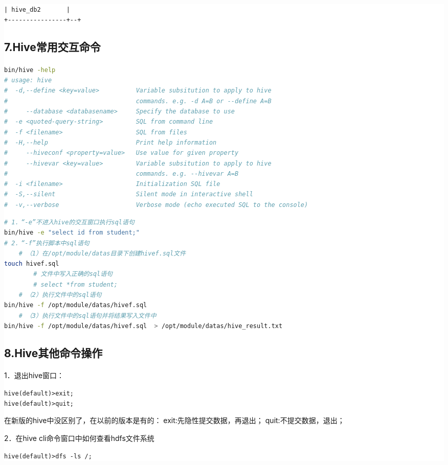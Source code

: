 ```
| hive_db2       |
+----------------+--+
```


## 7.Hive常用交互命令

```bash
bin/hive -help
# usage: hive
#  -d,--define <key=value>          Variable subsitution to apply to hive
#                                   commands. e.g. -d A=B or --define A=B
#     --database <databasename>     Specify the database to use
#  -e <quoted-query-string>         SQL from command line
#  -f <filename>                    SQL from files
#  -H,--help                        Print help information
#     --hiveconf <property=value>   Use value for given property
#     --hivevar <key=value>         Variable subsitution to apply to hive
#                                   commands. e.g. --hivevar A=B
#  -i <filename>                    Initialization SQL file
#  -S,--silent                      Silent mode in interactive shell
#  -v,--verbose                     Verbose mode (echo executed SQL to the console)
```
```bash
# 1．“-e”不进入hive的交互窗口执行sql语句
bin/hive -e "select id from student;"
# 2．“-f”执行脚本中sql语句
	# （1）在/opt/module/datas目录下创建hivef.sql文件
touch hivef.sql
		# 文件中写入正确的sql语句
		# select *from student;
	# （2）执行文件中的sql语句
bin/hive -f /opt/module/datas/hivef.sql
    # （3）执行文件中的sql语句并将结果写入文件中
bin/hive -f /opt/module/datas/hivef.sql  > /opt/module/datas/hive_result.txt
```

## 8.Hive其他命令操作

1．退出hive窗口：
```
hive(default)>exit;
hive(default)>quit;
```
在新版的hive中没区别了，在以前的版本是有的：
exit:先隐性提交数据，再退出；
quit:不提交数据，退出；

2．在hive cli命令窗口中如何查看hdfs文件系统

```
hive(default)>dfs -ls /;
```
